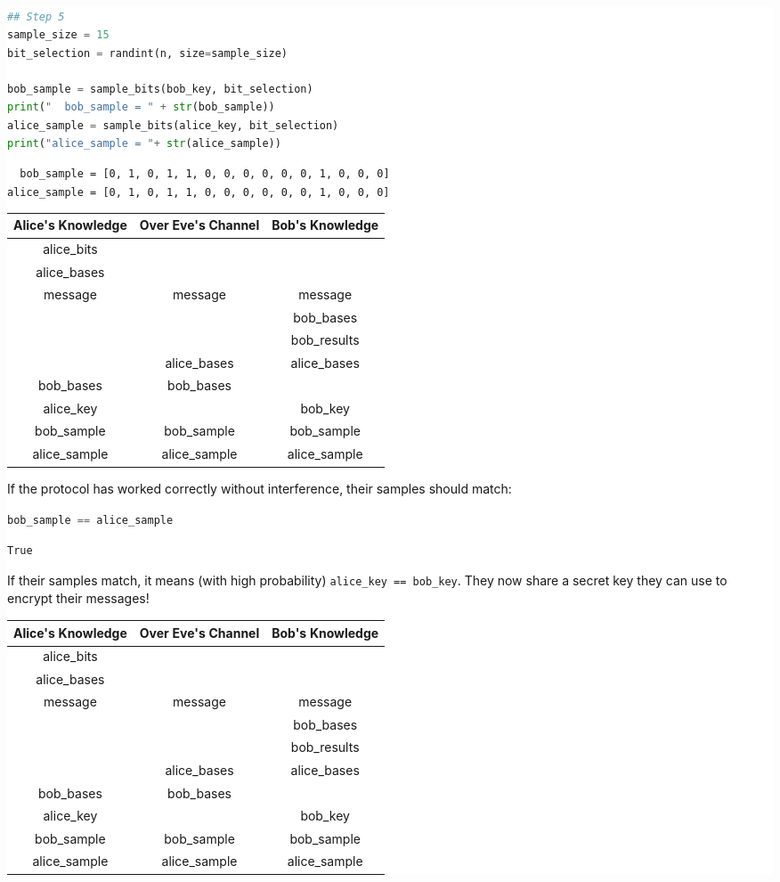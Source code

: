 ```python
## Step 5
sample_size = 15
bit_selection = randint(n, size=sample_size)

bob_sample = sample_bits(bob_key, bit_selection)
print("  bob_sample = " + str(bob_sample))
alice_sample = sample_bits(alice_key, bit_selection)
print("alice_sample = "+ str(alice_sample))
```

      bob_sample = [0, 1, 0, 1, 1, 0, 0, 0, 0, 0, 0, 1, 0, 0, 0]
    alice_sample = [0, 1, 0, 1, 1, 0, 0, 0, 0, 0, 0, 1, 0, 0, 0]


| Alice's Knowledge | Over Eve's Channel | Bob's Knowledge |
|:-----------------:|:------------------:|:---------------:|
|     alice_bits    |                    |                 |
|    alice_bases    |                    |                 |
|      message      |       message      |     message     |
|                   |                    |    bob_bases    |
|                   |                    |   bob_results   |
|                   |     alice_bases    |   alice_bases   |
|     bob_bases     |      bob_bases     |                 |
|     alice_key     |                    |     bob_key     |
|     bob_sample    |     bob_sample     |    bob_sample   |
|    alice_sample   |    alice_sample    |   alice_sample  |

If the protocol has worked correctly without interference, their samples should match:


```python
bob_sample == alice_sample
```




    True



If their samples match, it means (with high probability) `alice_key == bob_key`. They now share a secret key they can use to encrypt their messages!

| Alice's Knowledge | Over Eve's Channel | Bob's Knowledge |
|:-----------------:|:------------------:|:---------------:|
|     alice_bits    |                    |                 |
|    alice_bases    |                    |                 |
|      message      |       message      |     message     |
|                   |                    |    bob_bases    |
|                   |                    |   bob_results   |
|                   |     alice_bases    |   alice_bases   |
|     bob_bases     |      bob_bases     |                 |
|     alice_key     |                    |     bob_key     |
|     bob_sample    |     bob_sample     |    bob_sample   |
|    alice_sample   |    alice_sample    |   alice_sample  |